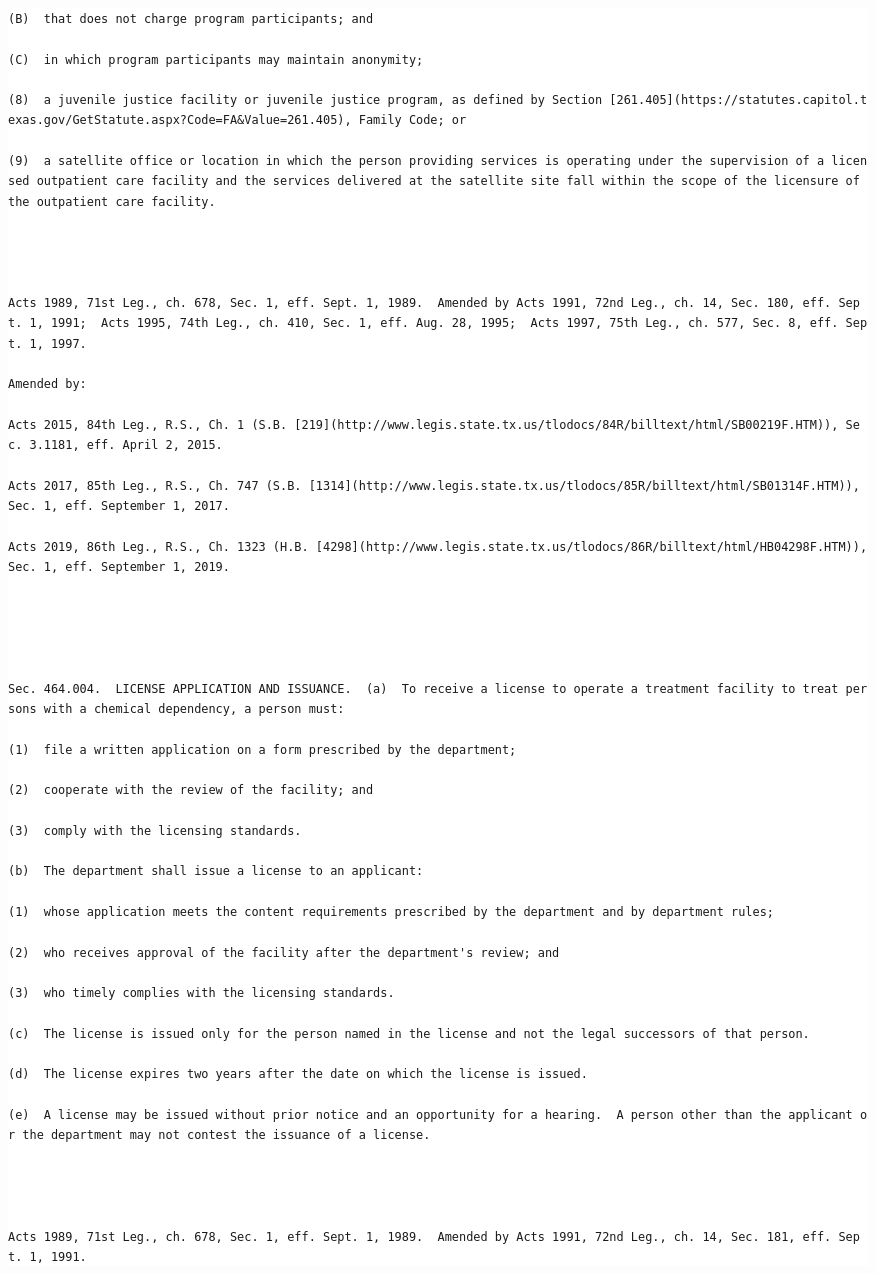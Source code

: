     (B)  that does not charge program participants; and
    
    (C)  in which program participants may maintain anonymity;
    
    (8)  a juvenile justice facility or juvenile justice program, as defined by Section [261.405](https://statutes.capitol.texas.gov/GetStatute.aspx?Code=FA&Value=261.405), Family Code; or
    
    (9)  a satellite office or location in which the person providing services is operating under the supervision of a licensed outpatient care facility and the services delivered at the satellite site fall within the scope of the licensure of the outpatient care facility.
    
    
    
    
    Acts 1989, 71st Leg., ch. 678, Sec. 1, eff. Sept. 1, 1989.  Amended by Acts 1991, 72nd Leg., ch. 14, Sec. 180, eff. Sept. 1, 1991;  Acts 1995, 74th Leg., ch. 410, Sec. 1, eff. Aug. 28, 1995;  Acts 1997, 75th Leg., ch. 577, Sec. 8, eff. Sept. 1, 1997.
    
    Amended by: 
    
    Acts 2015, 84th Leg., R.S., Ch. 1 (S.B. [219](http://www.legis.state.tx.us/tlodocs/84R/billtext/html/SB00219F.HTM)), Sec. 3.1181, eff. April 2, 2015.
    
    Acts 2017, 85th Leg., R.S., Ch. 747 (S.B. [1314](http://www.legis.state.tx.us/tlodocs/85R/billtext/html/SB01314F.HTM)), Sec. 1, eff. September 1, 2017.
    
    Acts 2019, 86th Leg., R.S., Ch. 1323 (H.B. [4298](http://www.legis.state.tx.us/tlodocs/86R/billtext/html/HB04298F.HTM)), Sec. 1, eff. September 1, 2019.
    
    
    
    
    
    Sec. 464.004.  LICENSE APPLICATION AND ISSUANCE.  (a)  To receive a license to operate a treatment facility to treat persons with a chemical dependency, a person must:
    
    (1)  file a written application on a form prescribed by the department;
    
    (2)  cooperate with the review of the facility; and
    
    (3)  comply with the licensing standards.
    
    (b)  The department shall issue a license to an applicant:
    
    (1)  whose application meets the content requirements prescribed by the department and by department rules;
    
    (2)  who receives approval of the facility after the department's review; and
    
    (3)  who timely complies with the licensing standards.
    
    (c)  The license is issued only for the person named in the license and not the legal successors of that person.
    
    (d)  The license expires two years after the date on which the license is issued.
    
    (e)  A license may be issued without prior notice and an opportunity for a hearing.  A person other than the applicant or the department may not contest the issuance of a license.
    
    
    
    
    Acts 1989, 71st Leg., ch. 678, Sec. 1, eff. Sept. 1, 1989.  Amended by Acts 1991, 72nd Leg., ch. 14, Sec. 181, eff. Sept. 1, 1991.
    